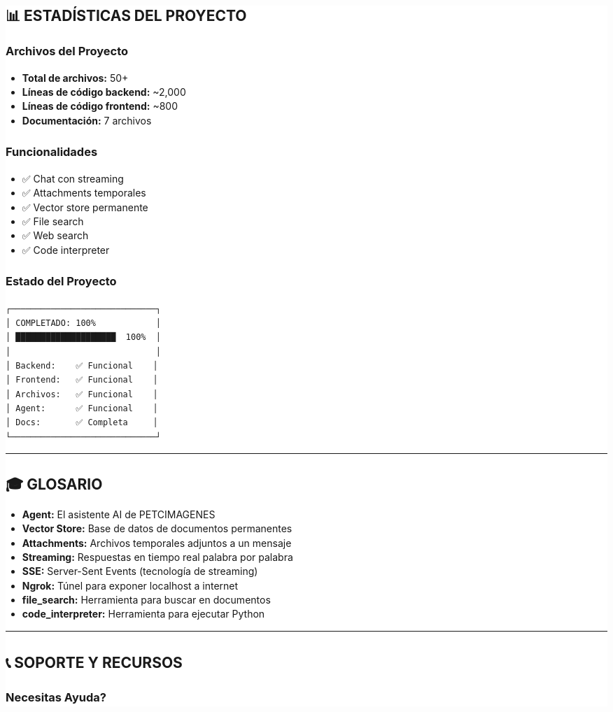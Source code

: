 ## 📊 ESTADÍSTICAS DEL PROYECTO

### Archivos del Proyecto
- **Total de archivos:** 50+
- **Líneas de código backend:** ~2,000
- **Líneas de código frontend:** ~800
- **Documentación:** 7 archivos

### Funcionalidades
- ✅ Chat con streaming
- ✅ Attachments temporales
- ✅ Vector store permanente
- ✅ File search
- ✅ Web search
- ✅ Code interpreter

### Estado del Proyecto
```
┌─────────────────────────────┐
│ COMPLETADO: 100%            │
│ ████████████████████  100%  │
│                             │
│ Backend:    ✅ Funcional    │
│ Frontend:   ✅ Funcional    │
│ Archivos:   ✅ Funcional    │
│ Agent:      ✅ Funcional    │
│ Docs:       ✅ Completa     │
└─────────────────────────────┘
```

---

## 🎓 GLOSARIO

- **Agent:** El asistente AI de PETCIMAGENES
- **Vector Store:** Base de datos de documentos permanentes
- **Attachments:** Archivos temporales adjuntos a un mensaje
- **Streaming:** Respuestas en tiempo real palabra por palabra
- **SSE:** Server-Sent Events (tecnología de streaming)
- **Ngrok:** Túnel para exponer localhost a internet
- **file_search:** Herramienta para buscar en documentos
- **code_interpreter:** Herramienta para ejecutar Python

---

## 📞 SOPORTE Y RECURSOS

### Necesitas Ayuda?
